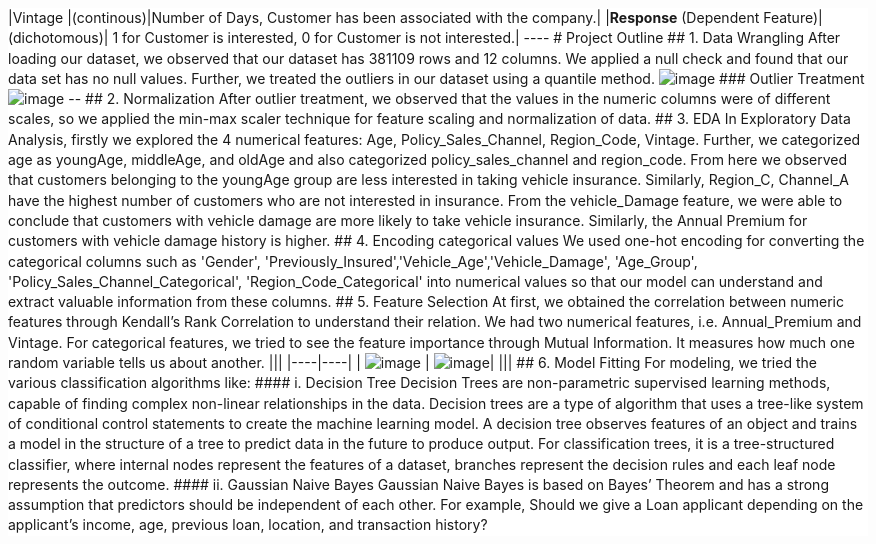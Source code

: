 |Vintage |(continous)|Number of Days, Customer has been associated with the company.| |**Response** (Dependent Feature)|(dichotomous)| 1 for Customer is interested, 0 for Customer is not interested.|   ----  # Project Outline  ## 1. Data Wrangling After loading our dataset, we observed that our dataset has 381109 rows and 12 columns. We applied a null check and found that our data set has no null values. Further, we treated the outliers in our dataset using a quantile method. ![image](https://user-images.githubusercontent.com/35359451/135953638-5ed37a2c-faaf-4c09-a276-4afc8e345a02.png)  ### Outlier Treatment ![image](https://user-images.githubusercontent.com/35359451/136047262-8aa2ad3e-df50-4dfc-91e9-041ae7fea9ed.png) --   ## 2. Normalization After outlier treatment, we observed that the values in the numeric columns were of different scales, so we applied the min-max scaler technique for feature scaling and normalization of data.  ## 3. EDA In Exploratory Data Analysis, firstly we explored the 4 numerical features: Age, Policy_Sales_Channel, Region_Code, Vintage. Further, we categorized age as youngAge, middleAge, and oldAge and also categorized policy_sales_channel and region_code. From here we observed that customers belonging to the youngAge group are less interested in taking vehicle insurance. Similarly, Region_C, Channel_A have the highest number of customers who are not interested in insurance. From the vehicle_Damage feature, we were able to conclude that customers with vehicle damage are more likely to take vehicle insurance. Similarly, the Annual Premium for customers with vehicle damage history is higher.  ## 4. Encoding categorical values We used one-hot encoding for converting the categorical columns such as 'Gender', 'Previously_Insured','Vehicle_Age','Vehicle_Damage', 'Age_Group', 'Policy_Sales_Channel_Categorical', 'Region_Code_Categorical' into numerical values so that our model can understand and extract valuable information from these columns.  ## 5. Feature Selection At first, we obtained the correlation between numeric features through Kendall’s Rank Correlation to understand their relation. We had two numerical features, i.e. Annual_Premium and Vintage.  For categorical features, we tried to see the feature importance through Mutual Information.  It measures how much one random variable tells us about another. ||| |----|----| | ![image](https://user-images.githubusercontent.com/35359451/135954415-825af5ec-b9cc-4729-b602-ccc456d88244.png) | ![image](https://user-images.githubusercontent.com/35359451/135954442-a80364b7-652c-42ee-937e-ed69ee52960d.png)| |||   ## 6. Model Fitting For modeling, we tried the various classification algorithms like:  #### i. Decision Tree  Decision Trees are non-parametric supervised learning methods, capable of finding complex non-linear relationships in the data. Decision trees are a type of algorithm that uses a tree-like system of conditional control statements to create the machine learning model. A decision tree observes features of an object and trains a model in the structure of a tree to predict data in the future to produce output. For classification trees, it is a tree-structured classifier, where internal nodes represent the features of a dataset, branches represent the decision rules and each leaf node represents the outcome.  #### ii. Gaussian Naive Bayes Gaussian Naive Bayes is based on Bayes’ Theorem and has a strong assumption that predictors should be independent of each other. For example, Should we give a Loan applicant depending on the applicant’s income, age, previous loan, location, and transaction history?